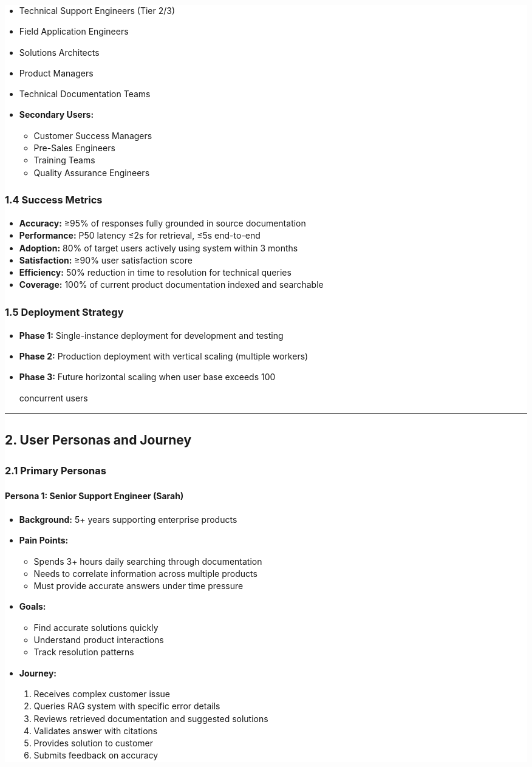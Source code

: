   - Technical Support Engineers (Tier 2/3)
  - Field Application Engineers
  - Solutions Architects
  - Product Managers
  - Technical Documentation Teams

- **Secondary Users:**

  - Customer Success Managers
  - Pre-Sales Engineers
  - Training Teams
  - Quality Assurance Engineers

### 1.4 Success Metrics

- **Accuracy:** ≥95% of responses fully grounded in source documentation
- **Performance:** P50 latency ≤2s for retrieval, ≤5s end-to-end
- **Adoption:** 80% of target users actively using system within 3 months
- **Satisfaction:** ≥90% user satisfaction score
- **Efficiency:** 50% reduction in time to resolution for technical queries
- **Coverage:** 100% of current product documentation indexed and searchable

### 1.5 Deployment Strategy

- **Phase 1:** Single-instance deployment for development and testing
- **Phase 2:** Production deployment with vertical scaling (multiple workers)
- **Phase 3:** Future horizontal scaling when user base exceeds 100

  concurrent users

---

## 2. User Personas and Journey

### 2.1 Primary Personas

#### Persona 1: Senior Support Engineer (Sarah)

- **Background:** 5+ years supporting enterprise products
- **Pain Points:**

  - Spends 3+ hours daily searching through documentation
  - Needs to correlate information across multiple products
  - Must provide accurate answers under time pressure

- **Goals:**

  - Find accurate solutions quickly
  - Understand product interactions
  - Track resolution patterns

- **Journey:**

  1. Receives complex customer issue
  2. Queries RAG system with specific error details
  3. Reviews retrieved documentation and suggested solutions
  4. Validates answer with citations
  5. Provides solution to customer
  6. Submits feedback on accuracy
